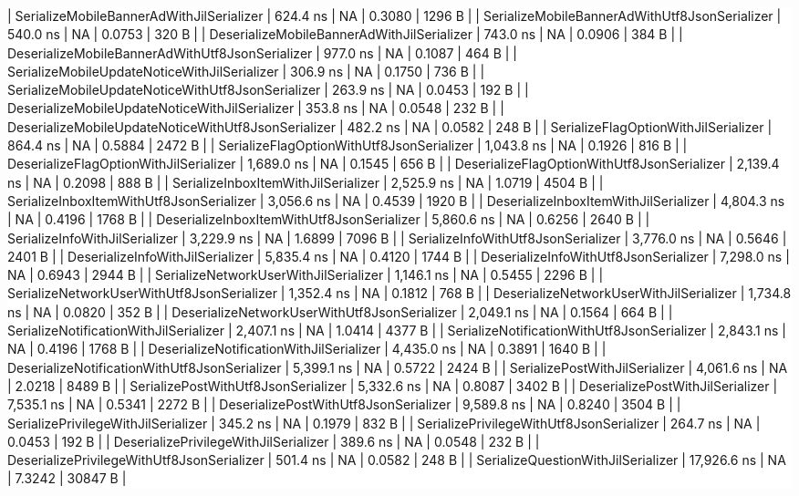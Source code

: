  |                 SerializeMobileBannerAdWithJilSerializer |    624.4 ns |    NA | 0.3080 |    1296 B |
 |            SerializeMobileBannerAdWithUtf8JsonSerializer |    540.0 ns |    NA | 0.0753 |     320 B |
 |               DeserializeMobileBannerAdWithJilSerializer |    743.0 ns |    NA | 0.0906 |     384 B |
 |          DeserializeMobileBannerAdWithUtf8JsonSerializer |    977.0 ns |    NA | 0.1087 |     464 B |
 |             SerializeMobileUpdateNoticeWithJilSerializer |    306.9 ns |    NA | 0.1750 |     736 B |
 |        SerializeMobileUpdateNoticeWithUtf8JsonSerializer |    263.9 ns |    NA | 0.0453 |     192 B |
 |           DeserializeMobileUpdateNoticeWithJilSerializer |    353.8 ns |    NA | 0.0548 |     232 B |
 |      DeserializeMobileUpdateNoticeWithUtf8JsonSerializer |    482.2 ns |    NA | 0.0582 |     248 B |
 |                     SerializeFlagOptionWithJilSerializer |    864.4 ns |    NA | 0.5884 |    2472 B |
 |                SerializeFlagOptionWithUtf8JsonSerializer |  1,043.8 ns |    NA | 0.1926 |     816 B |
 |                   DeserializeFlagOptionWithJilSerializer |  1,689.0 ns |    NA | 0.1545 |     656 B |
 |              DeserializeFlagOptionWithUtf8JsonSerializer |  2,139.4 ns |    NA | 0.2098 |     888 B |
 |                      SerializeInboxItemWithJilSerializer |  2,525.9 ns |    NA | 1.0719 |    4504 B |
 |                 SerializeInboxItemWithUtf8JsonSerializer |  3,056.6 ns |    NA | 0.4539 |    1920 B |
 |                    DeserializeInboxItemWithJilSerializer |  4,804.3 ns |    NA | 0.4196 |    1768 B |
 |               DeserializeInboxItemWithUtf8JsonSerializer |  5,860.6 ns |    NA | 0.6256 |    2640 B |
 |                           SerializeInfoWithJilSerializer |  3,229.9 ns |    NA | 1.6899 |    7096 B |
 |                      SerializeInfoWithUtf8JsonSerializer |  3,776.0 ns |    NA | 0.5646 |    2401 B |
 |                         DeserializeInfoWithJilSerializer |  5,835.4 ns |    NA | 0.4120 |    1744 B |
 |                    DeserializeInfoWithUtf8JsonSerializer |  7,298.0 ns |    NA | 0.6943 |    2944 B |
 |                    SerializeNetworkUserWithJilSerializer |  1,146.1 ns |    NA | 0.5455 |    2296 B |
 |               SerializeNetworkUserWithUtf8JsonSerializer |  1,352.4 ns |    NA | 0.1812 |     768 B |
 |                  DeserializeNetworkUserWithJilSerializer |  1,734.8 ns |    NA | 0.0820 |     352 B |
 |             DeserializeNetworkUserWithUtf8JsonSerializer |  2,049.1 ns |    NA | 0.1564 |     664 B |
 |                   SerializeNotificationWithJilSerializer |  2,407.1 ns |    NA | 1.0414 |    4377 B |
 |              SerializeNotificationWithUtf8JsonSerializer |  2,843.1 ns |    NA | 0.4196 |    1768 B |
 |                 DeserializeNotificationWithJilSerializer |  4,435.0 ns |    NA | 0.3891 |    1640 B |
 |            DeserializeNotificationWithUtf8JsonSerializer |  5,399.1 ns |    NA | 0.5722 |    2424 B |
 |                           SerializePostWithJilSerializer |  4,061.6 ns |    NA | 2.0218 |    8489 B |
 |                      SerializePostWithUtf8JsonSerializer |  5,332.6 ns |    NA | 0.8087 |    3402 B |
 |                         DeserializePostWithJilSerializer |  7,535.1 ns |    NA | 0.5341 |    2272 B |
 |                    DeserializePostWithUtf8JsonSerializer |  9,589.8 ns |    NA | 0.8240 |    3504 B |
 |                      SerializePrivilegeWithJilSerializer |    345.2 ns |    NA | 0.1979 |     832 B |
 |                 SerializePrivilegeWithUtf8JsonSerializer |    264.7 ns |    NA | 0.0453 |     192 B |
 |                    DeserializePrivilegeWithJilSerializer |    389.6 ns |    NA | 0.0548 |     232 B |
 |               DeserializePrivilegeWithUtf8JsonSerializer |    501.4 ns |    NA | 0.0582 |     248 B |
 |                       SerializeQuestionWithJilSerializer | 17,926.6 ns |    NA | 7.3242 |   30847 B |